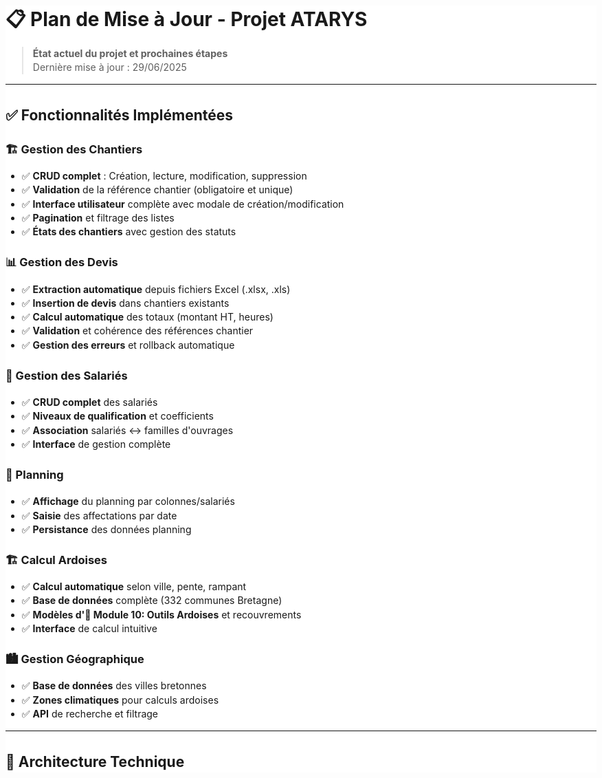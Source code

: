 # 📋 Plan de Mise à Jour - Projet ATARYS

> **État actuel du projet et prochaines étapes**  
> Dernière mise à jour : 29/06/2025

---

## ✅ **Fonctionnalités Implémentées**

### **🏗️ Gestion des Chantiers**
- ✅ **CRUD complet** : Création, lecture, modification, suppression
- ✅ **Validation** de la référence chantier (obligatoire et unique)
- ✅ **Interface utilisateur** complète avec modale de création/modification
- ✅ **Pagination** et filtrage des listes
- ✅ **États des chantiers** avec gestion des statuts

### **📊 Gestion des Devis**
- ✅ **Extraction automatique** depuis fichiers Excel (.xlsx, .xls)
- ✅ **Insertion de devis** dans chantiers existants
- ✅ **Calcul automatique** des totaux (montant HT, heures)
- ✅ **Validation** et cohérence des références chantier
- ✅ **Gestion des erreurs** et rollback automatique

### **👥 Gestion des Salariés**
- ✅ **CRUD complet** des salariés
- ✅ **Niveaux de qualification** et coefficients
- ✅ **Association** salariés ↔ familles d'ouvrages
- ✅ **Interface** de gestion complète

### **📅 Planning**
- ✅ **Affichage** du planning par colonnes/salariés
- ✅ **Saisie** des affectations par date
- ✅ **Persistance** des données planning

### **🏗️ Calcul Ardoises**
- ✅ **Calcul automatique** selon ville, pente, rampant
- ✅ **Base de données** complète (332 communes Bretagne)
- ✅ **Modèles d'📐 Module 10: Outils Ardoises** et recouvrements
- ✅ **Interface** de calcul intuitive

### **🏙️ Gestion Géographique**
- ✅ **Base de données** des villes bretonnes
- ✅ **Zones climatiques** pour calculs ardoises
- ✅ **API** de recherche et filtrage

---

## 🔧 **Architecture Technique**
